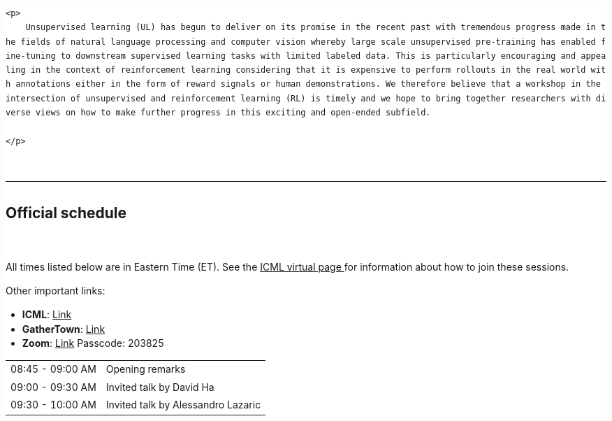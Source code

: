 
  <div class="col-md-1 hidden-xs">
  </div>


 <div class="col-xs-12 col-md-7">

    <p>
        Unsupervised learning (UL) has begun to deliver on its promise in the recent past with tremendous progress made in the fields of natural language processing and computer vision whereby large scale unsupervised pre-training has enabled fine-tuning to downstream supervised learning tasks with limited labeled data. This is particularly encouraging and appealing in the context of reinforcement learning considering that it is expensive to perform rollouts in the real world with annotations either in the form of reward signals or human demonstrations. We therefore believe that a workshop in the intersection of unsupervised and reinforcement learning (RL) is timely and we hope to bring together researchers with diverse views on how to make further progress in this exciting and open-ended subfield.

    </p>
  </div>



</div>


<br />

<hr />

<div class="row" id="schedule">
  <div class="col-xs-12">
    <h2>Official schedule</h2>
    <br />
    <p> All times listed below are in Eastern Time (ET). See the <a href="https://icml.cc/Workshops/workshopschedule?id=123"> ICML virtual page </a> for information about how to join these sessions. </p>
    <p>Other important links:</p>
     <ul>
              <li><b>ICML</b>: <a href="https://icml.cc/virtual/2021/workshop/8364">Link</a></li>
              <li><b>GatherTown</b>: <a href="https://eventhosts.gather.town/app/Ou60SFvBA0URxlKK/url-poster-room-1">Link</a></li>
              <li><b>Zoom</b>: <a href="https://us02web.zoom.us/j/7494637481?pwd=TVBqNjYvQnB2VGp6aUtCV053TXBHdz09">Link</a> Passcode: 203825</li>
    </ul>
  </div>
</div>

<div class="row">
  <div class="col-xs-12">
    <table class="table table-striped">
      <tbody>
        <tr>
          <td>08:45 - 09:00 AM</td>
          <td>
            Opening remarks
          </td>
        </tr>
        <tr>
          <td>09:00 - 09:30 AM</td>
          <td>
            Invited talk by David Ha
          </td>
        </tr>
        <tr>
          <td>09:30 - 10:00 AM</td>
          <td>
            Invited talk by Alessandro Lazaric
          </td>
        </tr>